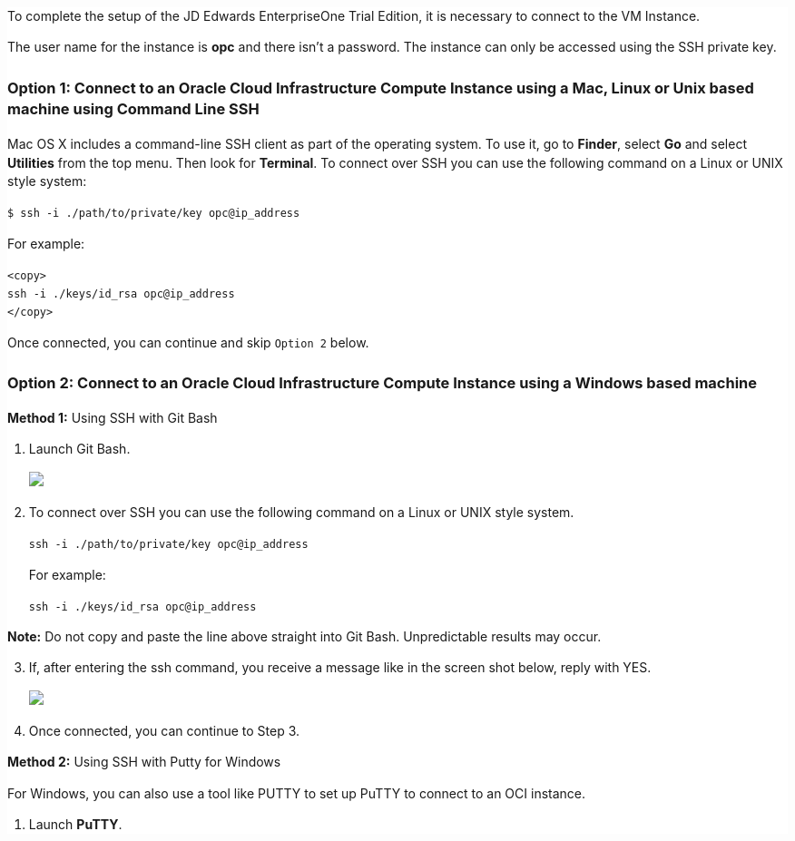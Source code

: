 To complete the setup of the JD Edwards EnterpriseOne Trial Edition, it is necessary to connect to the VM Instance. 

The user name for the instance is **opc**  and there isn’t a password. The instance can only be accessed using the SSH private key.


###  Option 1: Connect to an Oracle Cloud Infrastructure Compute Instance using a Mac, Linux or Unix based machine using Command Line SSH


Mac OS X includes a command-line SSH client as part of the operating system. To use it, go to **Finder**, select **Go** and select **Utilities** from the top menu. Then look for **Terminal**. To connect over SSH you can use the following command on a Linux or UNIX style system:

    $ ssh -i ./path/to/private/key opc@ip_address

For example:

```
<copy>
ssh -i ./keys/id_rsa opc@ip_address
</copy>
```

Once connected, you can continue and skip  ``Option 2``  below.

### Option 2: Connect to an Oracle Cloud Infrastructure Compute Instance using a Windows based machine

**Method 1:** Using SSH with Git Bash

1.  Launch Git Bash.

    ![](./images/git-bash.png " ")

2.  To connect over SSH you can use the following command on a Linux or UNIX style system.

        ssh -i ./path/to/private/key opc@ip_address

    For example:

        ssh -i ./keys/id_rsa opc@ip_address

**Note:** Do not copy and paste the line above straight into Git Bash. Unpredictable results may occur.

3.  If, after entering the ssh command, you receive a message like in the screen shot below, reply with YES.

    ![](./images/continue-connecting.png " ")

4. Once connected, you can continue to Step 3.

**Method 2:** Using SSH with Putty for Windows

For Windows, you can also use a tool like PUTTY to set up PuTTY to connect to an OCI instance.

1.	Launch **PuTTY**.
